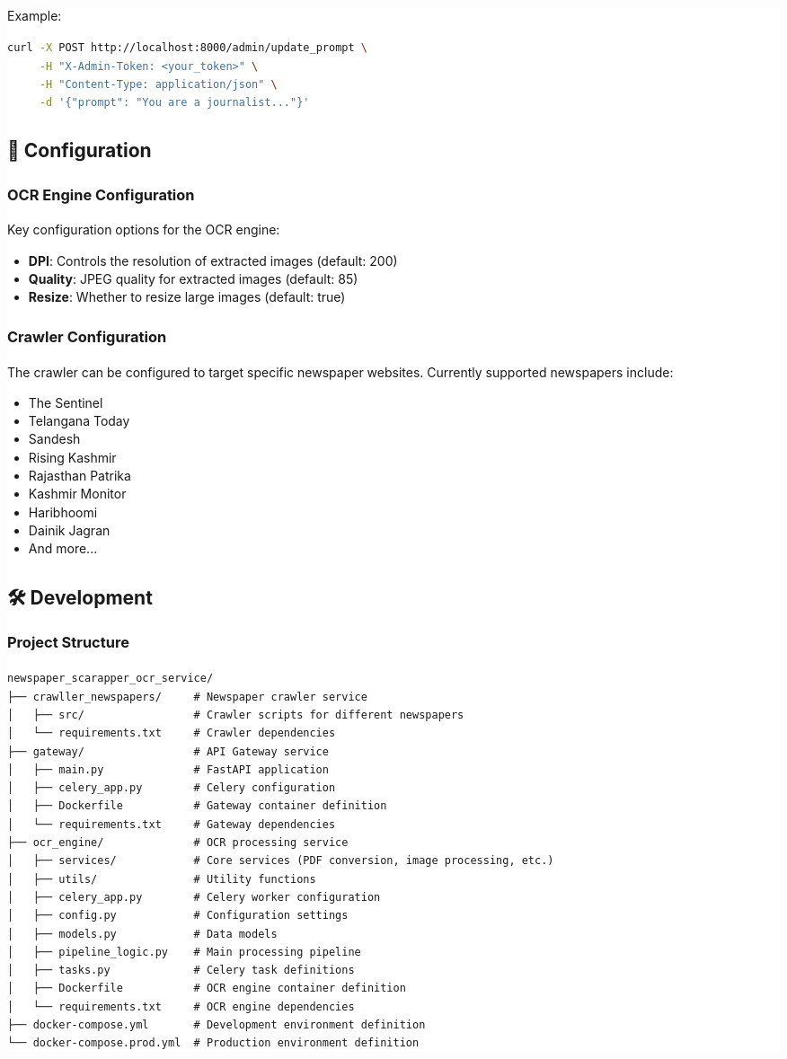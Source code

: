 Example:

```bash
curl -X POST http://localhost:8000/admin/update_prompt \
     -H "X-Admin-Token: <your_token>" \
     -H "Content-Type: application/json" \
     -d '{"prompt": "You are a journalist..."}'
```

## 🔧 Configuration

### OCR Engine Configuration

Key configuration options for the OCR engine:

- **DPI**: Controls the resolution of extracted images (default: 200)
- **Quality**: JPEG quality for extracted images (default: 85)
- **Resize**: Whether to resize large images (default: true)

### Crawler Configuration

The crawler can be configured to target specific newspaper websites. Currently supported newspapers include:

- The Sentinel
- Telangana Today
- Sandesh
- Rising Kashmir
- Rajasthan Patrika
- Kashmir Monitor
- Haribhoomi
- Dainik Jagran
- And more...

## 🛠️ Development

### Project Structure

```
newspaper_scarapper_ocr_service/
├── crawller_newspapers/     # Newspaper crawler service
│   ├── src/                 # Crawler scripts for different newspapers
│   └── requirements.txt     # Crawler dependencies
├── gateway/                 # API Gateway service
│   ├── main.py              # FastAPI application
│   ├── celery_app.py        # Celery configuration
│   ├── Dockerfile           # Gateway container definition
│   └── requirements.txt     # Gateway dependencies
├── ocr_engine/              # OCR processing service
│   ├── services/            # Core services (PDF conversion, image processing, etc.)
│   ├── utils/               # Utility functions
│   ├── celery_app.py        # Celery worker configuration
│   ├── config.py            # Configuration settings
│   ├── models.py            # Data models
│   ├── pipeline_logic.py    # Main processing pipeline
│   ├── tasks.py             # Celery task definitions
│   ├── Dockerfile           # OCR engine container definition
│   └── requirements.txt     # OCR engine dependencies
├── docker-compose.yml       # Development environment definition
└── docker-compose.prod.yml  # Production environment definition
```
